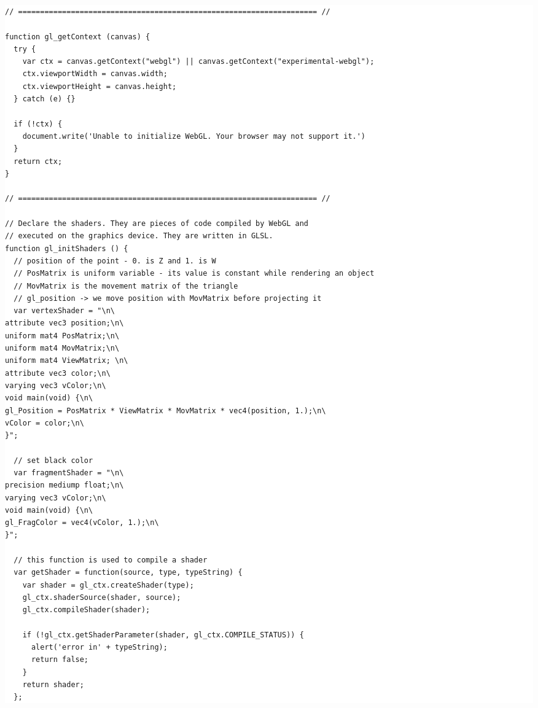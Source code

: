     // ==================================================================== //

    function gl_getContext (canvas) {
      try {
        var ctx = canvas.getContext("webgl") || canvas.getContext("experimental-webgl");
        ctx.viewportWidth = canvas.width;
        ctx.viewportHeight = canvas.height;
      } catch (e) {}

      if (!ctx) {
        document.write('Unable to initialize WebGL. Your browser may not support it.')
      }
      return ctx;
    }

    // ==================================================================== //

    // Declare the shaders. They are pieces of code compiled by WebGL and
    // executed on the graphics device. They are written in GLSL.
    function gl_initShaders () {
      // position of the point - 0. is Z and 1. is W
      // PosMatrix is uniform variable - its value is constant while rendering an object
      // MovMatrix is the movement matrix of the triangle
      // gl_position -> we move position with MovMatrix before projecting it
      var vertexShader = "\n\
    attribute vec3 position;\n\
    uniform mat4 PosMatrix;\n\
    uniform mat4 MovMatrix;\n\
    uniform mat4 ViewMatrix; \n\
    attribute vec3 color;\n\
    varying vec3 vColor;\n\
    void main(void) {\n\
    gl_Position = PosMatrix * ViewMatrix * MovMatrix * vec4(position, 1.);\n\
    vColor = color;\n\
    }";

      // set black color
      var fragmentShader = "\n\
    precision mediump float;\n\
    varying vec3 vColor;\n\
    void main(void) {\n\
    gl_FragColor = vec4(vColor, 1.);\n\
    }";

      // this function is used to compile a shader
      var getShader = function(source, type, typeString) {
        var shader = gl_ctx.createShader(type);
        gl_ctx.shaderSource(shader, source);
        gl_ctx.compileShader(shader);

        if (!gl_ctx.getShaderParameter(shader, gl_ctx.COMPILE_STATUS)) {
          alert('error in' + typeString);
          return false;
        }
        return shader;
      };
